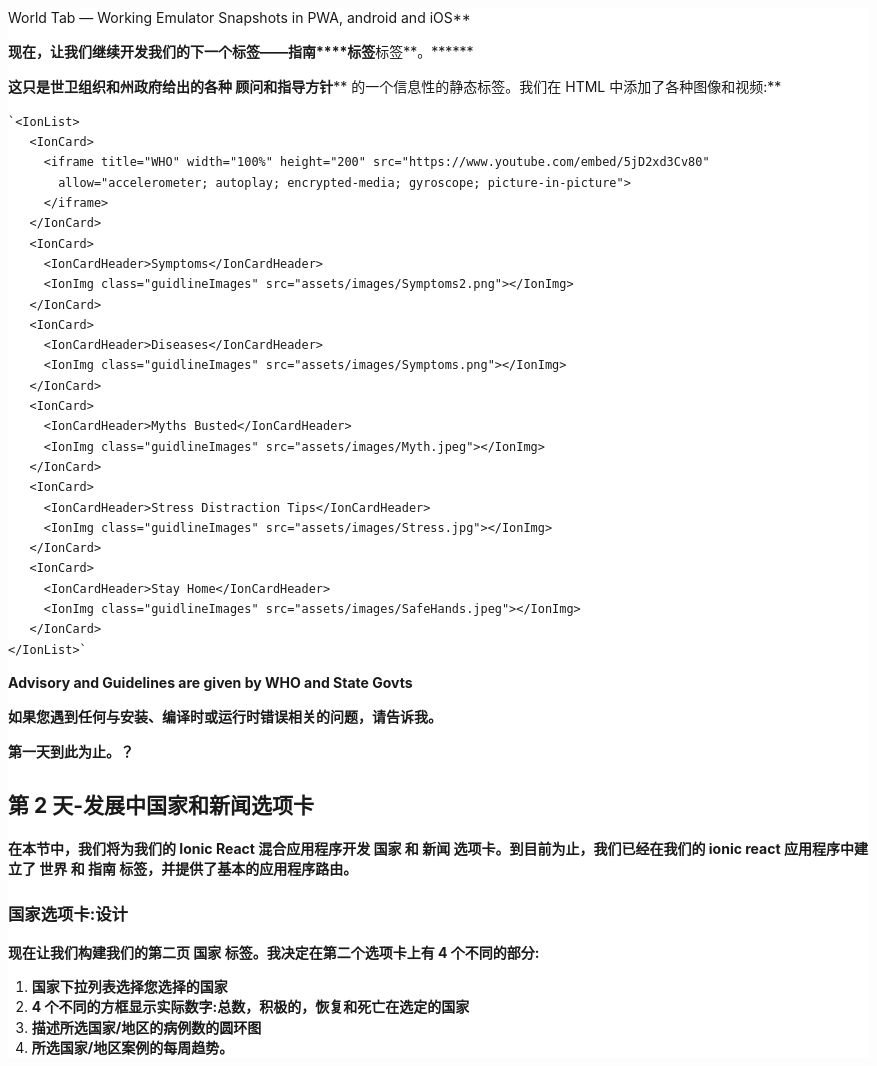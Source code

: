 World Tab — Working Emulator Snapshots in PWA, android and iOS** 

**现在，让我们继续开发我们的下一个标签——指南****标签**标签**。******

**这只是世卫组织和州政府给出的各种 ****顾问****和指导方针**** 的一个信息性的静态标签。我们在 HTML 中添加了各种图像和视频:**

```
`<IonList>
   <IonCard>
     <iframe title="WHO" width="100%" height="200" src="https://www.youtube.com/embed/5jD2xd3Cv80"
       allow="accelerometer; autoplay; encrypted-media; gyroscope; picture-in-picture">
     </iframe>
   </IonCard>
   <IonCard>
     <IonCardHeader>Symptoms</IonCardHeader>
     <IonImg class="guidlineImages" src="assets/images/Symptoms2.png"></IonImg>
   </IonCard>
   <IonCard>
     <IonCardHeader>Diseases</IonCardHeader>
     <IonImg class="guidlineImages" src="assets/images/Symptoms.png"></IonImg>
   </IonCard>
   <IonCard>
     <IonCardHeader>Myths Busted</IonCardHeader>
     <IonImg class="guidlineImages" src="assets/images/Myth.jpeg"></IonImg>
   </IonCard>
   <IonCard>
     <IonCardHeader>Stress Distraction Tips</IonCardHeader>
     <IonImg class="guidlineImages" src="assets/images/Stress.jpg"></IonImg>
   </IonCard>
   <IonCard>
     <IonCardHeader>Stay Home</IonCardHeader>
     <IonImg class="guidlineImages" src="assets/images/SafeHands.jpeg"></IonImg>
   </IonCard>
</IonList>`
```

**Advisory and Guidelines are given by WHO and State Govts**

**如果您遇到任何与安装、编译时或运行时错误相关的问题，请告诉我。**

**第一天到此为止。？**

## **第 2 天-发展中国家和新闻选项卡**

**在本节中，我们将为我们的 Ionic React 混合应用程序开发 ****国家**** 和 ****新闻**** 选项卡。到目前为止，我们已经在我们的 ionic react 应用程序中建立了 ****世界**** 和 ****指南**** 标签，并提供了基本的应用程序路由。**

### **国家选项卡:设计**

**现在让我们构建我们的第二页 ****国家**** 标签。我决定在第二个选项卡上有 4 个不同的部分:**

1.  **国家下拉列表选择您选择的国家**
2.  **4 个不同的方框显示实际数字:总数，积极的，恢复和死亡在选定的国家**
3.  **描述所选国家/地区的病例数的圆环图**
4.  **所选国家/地区案例的每周趋势。**
